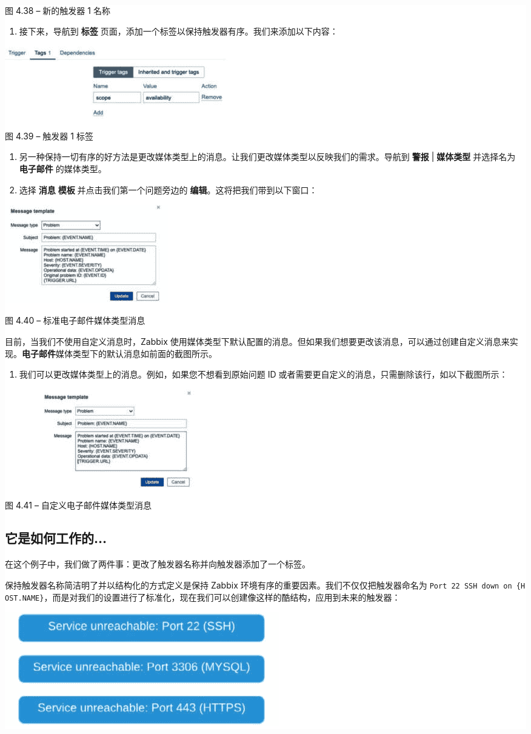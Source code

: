 图 4.38 – 新的触发器 1 名称

1.  接下来，导航到 **标签** 页面，添加一个标签以保持触发器有序。我们来添加以下内容：

![图 4.39 – 触发器 1 标签](img/B19803_04_39.jpg)

图 4.39 – 触发器 1 标签

1.  另一种保持一切有序的好方法是更改媒体类型上的消息。让我们更改媒体类型以反映我们的需求。导航到 **警报** | **媒体类型** 并选择名为 **电子邮件** 的媒体类型。

1.  选择 **消息** **模板** 并点击我们第一个问题旁边的 **编辑**。这将把我们带到以下窗口：

![图 4.40 – 标准电子邮件媒体类型消息](img/B19803_04_40.jpg)

图 4.40 – 标准电子邮件媒体类型消息

目前，当我们不使用自定义消息时，Zabbix 使用媒体类型下默认配置的消息。但如果我们想要更改该消息，可以通过创建自定义消息来实现。**电子邮件**媒体类型下的默认消息如前面的截图所示。

1.  我们可以更改媒体类型上的消息。例如，如果您不想看到原始问题 ID 或者需要更自定义的消息，只需删除该行，如以下截图所示：

![图 4.41 – 自定义电子邮件媒体类型消息](img/B19803_04_41.jpg)

图 4.41 – 自定义电子邮件媒体类型消息

## 它是如何工作的…

在这个例子中，我们做了两件事：更改了触发器名称并向触发器添加了一个标签。

保持触发器名称简洁明了并以结构化的方式定义是保持 Zabbix 环境有序的重要因素。我们不仅仅把触发器命名为 `Port 22 SSH down on {HOST.NAME}`，而是对我们的设置进行了标准化，现在我们可以创建像这样的酷结构，应用到未来的触发器：

![图 4.42 – 触发器结构图](img/B19803_04_42.jpg)
